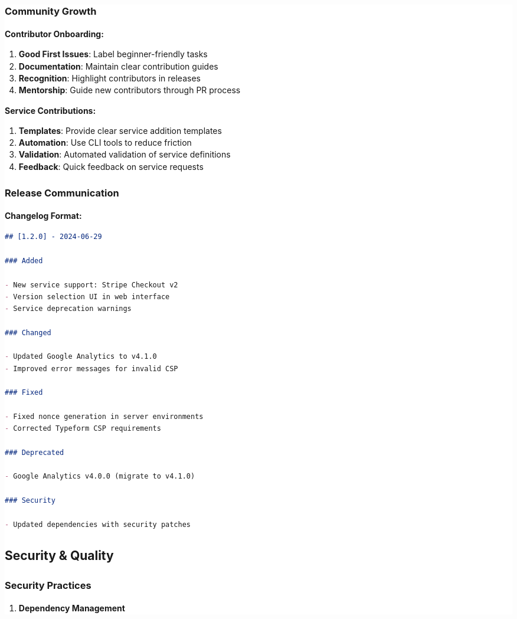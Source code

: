 ### Community Growth

**Contributor Onboarding:**

1. **Good First Issues**: Label beginner-friendly tasks
2. **Documentation**: Maintain clear contribution guides
3. **Recognition**: Highlight contributors in releases
4. **Mentorship**: Guide new contributors through PR process

**Service Contributions:**

1. **Templates**: Provide clear service addition templates
2. **Automation**: Use CLI tools to reduce friction
3. **Validation**: Automated validation of service definitions
4. **Feedback**: Quick feedback on service requests

### Release Communication

**Changelog Format:**

```markdown
## [1.2.0] - 2024-06-29

### Added

- New service support: Stripe Checkout v2
- Version selection UI in web interface
- Service deprecation warnings

### Changed

- Updated Google Analytics to v4.1.0
- Improved error messages for invalid CSP

### Fixed

- Fixed nonce generation in server environments
- Corrected Typeform CSP requirements

### Deprecated

- Google Analytics v4.0.0 (migrate to v4.1.0)

### Security

- Updated dependencies with security patches
```

## Security & Quality

### Security Practices

1. **Dependency Management**
